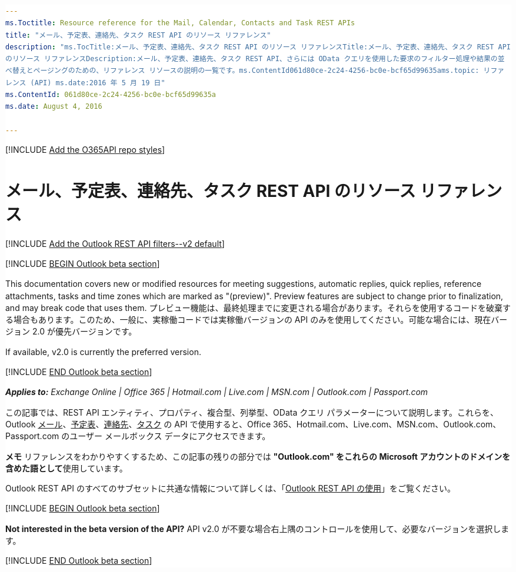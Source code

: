 ```yaml
---
ms.Toctitle: Resource reference for the Mail, Calendar, Contacts and Task REST APIs
title: "メール、予定表、連絡先、タスク REST API のリソース リファレンス"
description: "ms.TocTitle:メール、予定表、連絡先、タスク REST API のリソース リファレンスTitle:メール、予定表、連絡先、タスク REST API のリソース リファレンスDescription:メール、予定表、連絡先、タスク REST API、さらには OData クエリを使用した要求のフィルター処理や結果の並べ替えとページングのための、リファレンス リソースの説明の一覧です。ms.ContentId061d80ce-2c24-4256-bc0e-bcf65d99635ams.topic: リファレンス (API) ms.date:2016 年 5 月 19 日"
ms.ContentId: 061d80ce-2c24-4256-bc0e-bcf65d99635a
ms.date: August 4, 2016

---
```


[!INCLUDE [Add the O365API repo styles](../includes/controls/addo365apistyles.xml)]

# メール、予定表、連絡先、タスク REST API のリソース リファレンス

[!INCLUDE [Add the Outlook REST API filters--v2 default](../includes/controls/addOutlookVersion_v2default.xml)]



[!INCLUDE [BEGIN Outlook beta section](../includes/controls/outlookrestapibetasection.xml)]

<p class="previewnote">This documentation covers new or modified resources for meeting suggestions, automatic replies, quick replies, reference attachments, tasks and time zones which are marked as "(preview)". Preview features are subject to change prior to finalization, and may break code that uses them. プレビュー機能は、最終処理までに変更される場合があります。それらを使用するコードを破棄する場合もあります。このため、一般に、実稼働コードでは実稼働バージョンの API のみを使用してください。可能な場合には、現在バージョン 2.0 が優先バージョンです。</p> If available, v2.0 is currently the preferred version.</p>

[!INCLUDE [END Outlook beta section](../includes/controls/outlookrestapibetasection.xml)]




 _**Applies to:** Exchange Online | Office 365 | Hotmail.com | Live.com | MSN.com | Outlook.com | Passport.com_

この記事では、REST API エンティティ、プロパティ、複合型、列挙型、OData クエリ パラメーターについて説明します。これらを、Outlook [メール](..\api\mail-rest-operations.md)、[予定表](..\api\calendar-rest-operations.md)、[連絡先](..\api\contacts-rest-operations.md)、[タスク](..\api\task-rest-operations.md) の API で使用すると、Office 365、Hotmail.com、Live.com、MSN.com、Outlook.com、Passport.com のユーザー メールボックス データにアクセスできます。

**メモ** リファレンスをわかりやすくするため、この記事の残りの部分では **"Outlook.com" をこれらの Microsoft アカウントのドメインを含めた語として**使用しています。 

Outlook REST API のすべてのサブセットに共通な情報について詳しくは、「[Outlook REST API の使用](..\api\use-outlook-rest-api.md)」をご覧ください。



[!INCLUDE [BEGIN Outlook beta section](../includes/controls/outlookrestapibetasection.xml)]

**Not interested in the beta version of the API?** API v2.0 が不要な場合右上隅のコントロールを使用して、必要なバージョンを選択します。

[!INCLUDE [END Outlook beta section](../includes/controls/outlookrestapibetasection.xml)]




